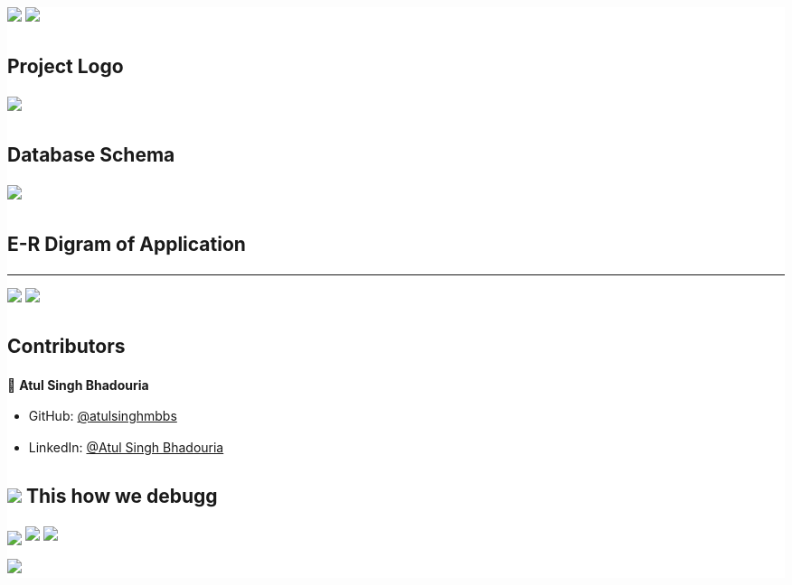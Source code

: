 
<img src="https://raw.githubusercontent.com/andreasbm/readme/master/assets/lines/colored.png" width="100%">

<img src="https://raw.githubusercontent.com/andreasbm/readme/master/assets/lines/colored.png" width="100%">

## Project Logo


<img src="image/LOGO PROJECT.pdf"> 

## Database Schema 

<img src="image/ProjectDatabase.pdf"> 



## E-R Digram of Application 

---

<img src="image/FlowChart SB101.jpg"> 

<img src="https://raw.githubusercontent.com/andreasbm/readme/master/assets/lines/colored.png" width="100%">

## Contributors
👤 **Atul Singh Bhadouria**

- GitHub: [@atulsinghmbbs](https://github.com/atulsinghmbbs)

- LinkedIn: [@Atul Singh Bhadouria](https://www.linkedin.com/in/atul-singh-bhadouria-5a1a88108/)





##  <img width="30px" src="https://i.pinimg.com/originals/3e/f4/02/3ef4026949d1eded9f3c86d5d87581ad.gif" > This how we debugg
<img src="https://media.tenor.com/10Zdx_RXqgcAAAAM/programming-crazy.gif"  align="center"   />


<img src="https://raw.githubusercontent.com/andreasbm/readme/master/assets/lines/colored.png" width="100%">


<img src="https://readme-typing-svg.herokuapp.com?font=Architects+Daughter&amp;color=067FD0&amp;size=20&amp;lines=Thanks!+For+Visiting+On+Our+Project!;See+You+Next-Time+Hope+u+like+its...👨🏻‍💻;" style="width: 100%;">

<p align="left"><img  src="https://raw.githubusercontent.com/Trilokia/Trilokia/379277808c61ef204768a61bbc5d25bc7798ccf1/bottom_header.svg" width="100%"></p>



